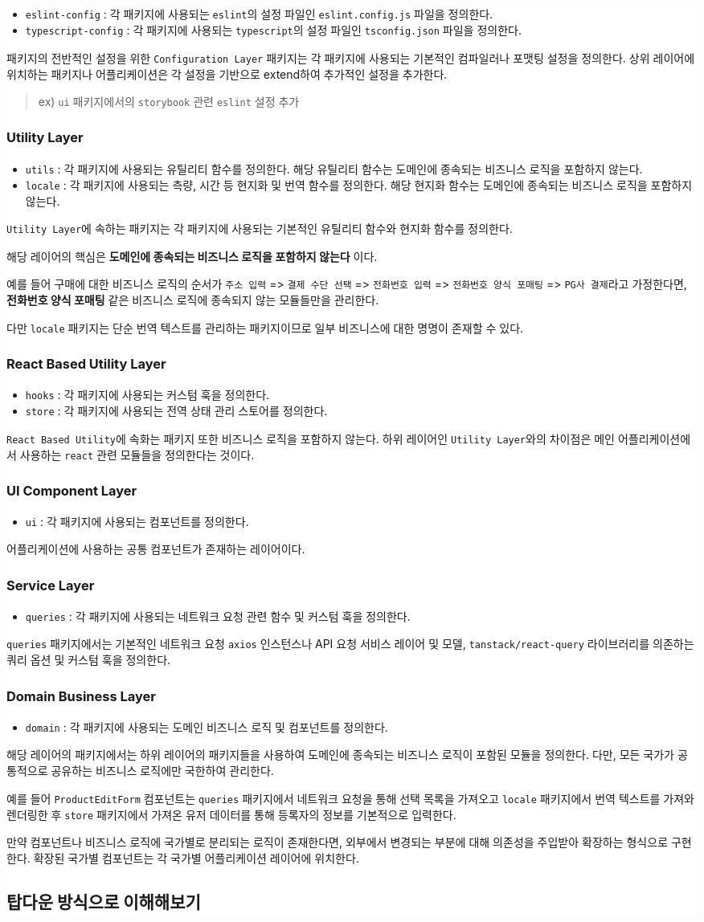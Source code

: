 - `eslint-config` : 각 패키지에 사용되는 `eslint`의 설정 파일인 `eslint.config.js` 파일을 정의한다.
- `typescript-config` : 각 패키지에 사용되는 `typescript`의 설정 파일인 `tsconfig.json` 파일을 정의한다.

패키지의 전반적인 설정을 위한 `Configuration Layer` 패키지는 각 패키지에 사용되는 기본적인 컴파일러나 포맷팅 설정을 정의한다.
상위 레이어에 위치하는 패키지나 어플리케이션은 각 설정을 기반으로 extend하여 추가적인 설정을 추가한다.

> ex) `ui` 패키지에서의 `storybook` 관련 `eslint` 설정 추가

### Utility Layer

- `utils` : 각 패키지에 사용되는 유틸리티 함수를 정의한다. 해당 유틸리티 함수는 도메인에 종속되는 비즈니스 로직을 포함하지 않는다.
- `locale` : 각 패키지에 사용되는 측량, 시간 등 현지화 및 번역 함수를 정의한다. 해당 현지화 함수는 도메인에 종속되는 비즈니스 로직을 포함하지 않는다.

`Utility Layer`에 속하는 패키지는 각 패키지에 사용되는 기본적인 유틸리티 함수와 현지화 함수를 정의한다.

해당 레이어의 핵심은 **도메인에 종속되는 비즈니스 로직을 포함하지 않는다** 이다.

예를 들어 구매에 대한 비즈니스 로직의 순서가 `주소 입력` => `결제 수단 선택` => `전화번호 입력` => `전화번호 양식 포매팅` => `PG사 결제`라고 가정한다면, **전화번호 양식 포매팅** 같은 비즈니스 로직에 종속되지 않는 모듈들만을 관리한다.

다만 `locale` 패키지는 단순 번역 텍스트를 관리하는 패키지이므로 일부 비즈니스에 대한 명명이 존재할 수 있다.

### React Based Utility Layer

- `hooks` : 각 패키지에 사용되는 커스텀 훅을 정의한다.
- `store` : 각 패키지에 사용되는 전역 상태 관리 스토어를 정의한다.

`React Based Utility`에 속화는 패키지 또한 비즈니스 로직을 포함하지 않는다.
하위 레이어인 `Utility Layer`와의 차이점은 메인 어플리케이션에서 사용하는 `react` 관련 모듈들을 정의한다는 것이다.

### UI Component Layer

- `ui` : 각 패키지에 사용되는 컴포넌트를 정의한다.

어플리케이션에 사용하는 공통 컴포넌트가 존재하는 레이어이다.

### Service Layer

- `queries` : 각 패키지에 사용되는 네트워크 요청 관련 함수 및 커스텀 훅을 정의한다.

`queries` 패키지에서는 기본적인 네트워크 요청 `axios` 인스턴스나 API 요청 서비스 레이어 및 모델, `tanstack/react-query` 라이브러리를 의존하는 쿼리 옵션 및 커스텀 훅을 정의한다.

### Domain Business Layer

- `domain` : 각 패키지에 사용되는 도메인 비즈니스 로직 및 컴포넌트를 정의한다.

해당 레이어의 패키지에서는 하위 레이어의 패키지들을 사용하여 도메인에 종속되는 비즈니스 로직이 포함된 모듈을 정의한다. 다만, 모든 국가가 공통적으로 공유하는 비즈니스 로직에만 국한하여 관리한다.

예를 들어 `ProductEditForm` 컴포넌트는 `queries` 패키지에서 네트워크 요청을 통해 선택 목록을 가져오고 `locale` 패키지에서 번역 텍스트를 가져와 렌더링한 후 `store` 패키지에서 가져온 유저 데이터를 통해 등록자의 정보를 기본적으로 입력한다.

만약 컴포넌트나 비즈니스 로직에 국가별로 분리되는 로직이 존재한다면, 외부에서 변경되는 부분에 대해 의존성을 주입받아 확장하는 형식으로 구현한다. 확장된 국가별 컴포넌트는 각 국가별 어플리케이션 레이어에 위치한다.

## 탑다운 방식으로 이해해보기
